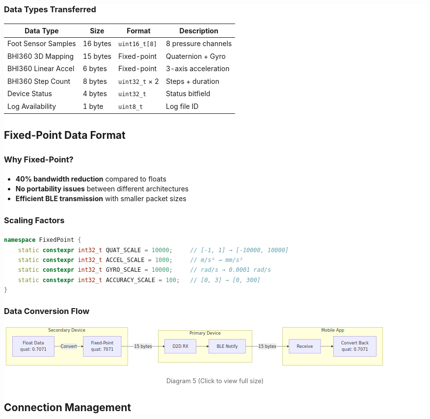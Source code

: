 
### Data Types Transferred

| Data Type | Size | Format | Description |
|-----------|------|--------|-------------|
| Foot Sensor Samples | 16 bytes | `uint16_t[8]` | 8 pressure channels |
| BHI360 3D Mapping | 15 bytes | Fixed-point | Quaternion + Gyro |
| BHI360 Linear Accel | 6 bytes | Fixed-point | 3-axis acceleration |
| BHI360 Step Count | 8 bytes | `uint32_t` × 2 | Steps + duration |
| Device Status | 4 bytes | `uint32_t` | Status bitfield |
| Log Availability | 1 byte | `uint8_t` | Log file ID |

## Fixed-Point Data Format

### Why Fixed-Point?

- **40% bandwidth reduction** compared to floats
- **No portability issues** between different architectures
- **Efficient BLE transmission** with smaller packet sizes

### Scaling Factors

```cpp
namespace FixedPoint {
    static constexpr int32_t QUAT_SCALE = 10000;     // [-1, 1] → [-10000, 10000]
    static constexpr int32_t ACCEL_SCALE = 1000;     // m/s² → mm/s²
    static constexpr int32_t GYRO_SCALE = 10000;     // rad/s → 0.0001 rad/s
    static constexpr int32_t ACCURACY_SCALE = 100;   // [0, 3] → [0, 300]
}
```

### Data Conversion Flow

<div style="max-width: 100%; overflow: hidden;">
<img src="https://raw.githubusercontent.com/Botz-Limited/sensing_system-Zephyr/Nrf5340-framework/docs/mermaid_images/D2D_Communication_Complete_Guide/diagram_5.png" alt="Diagram 5" style="max-width: 100%; height: auto; cursor: pointer;" onclick="window.open(this.src, '_blank')">
</div>
<p style="text-align: center; font-size: 0.9em; color: #666;">
Diagram 5 (Click to view full size)
</p>


## Connection Management
